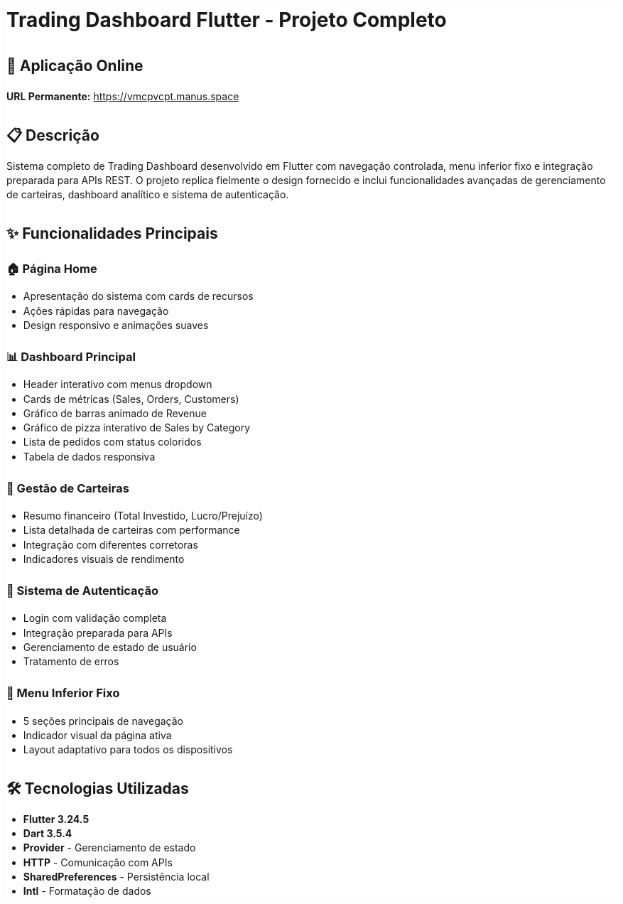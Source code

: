 # Trading Dashboard Flutter - Projeto Completo

## 🚀 Aplicação Online
**URL Permanente:** https://vmcpvcpt.manus.space

## 📋 Descrição
Sistema completo de Trading Dashboard desenvolvido em Flutter com navegação controlada, menu inferior fixo e integração preparada para APIs REST. O projeto replica fielmente o design fornecido e inclui funcionalidades avançadas de gerenciamento de carteiras, dashboard analítico e sistema de autenticação.

## ✨ Funcionalidades Principais

### 🏠 Página Home
- Apresentação do sistema com cards de recursos
- Ações rápidas para navegação
- Design responsivo e animações suaves

### 📊 Dashboard Principal
- Header interativo com menus dropdown
- Cards de métricas (Sales, Orders, Customers)
- Gráfico de barras animado de Revenue
- Gráfico de pizza interativo de Sales by Category
- Lista de pedidos com status coloridos
- Tabela de dados responsiva

### 💼 Gestão de Carteiras
- Resumo financeiro (Total Investido, Lucro/Prejuízo)
- Lista detalhada de carteiras com performance
- Integração com diferentes corretoras
- Indicadores visuais de rendimento

### 🔐 Sistema de Autenticação
- Login com validação completa
- Integração preparada para APIs
- Gerenciamento de estado de usuário
- Tratamento de erros

### 📱 Menu Inferior Fixo
- 5 seções principais de navegação
- Indicador visual da página ativa
- Layout adaptativo para todos os dispositivos

## 🛠️ Tecnologias Utilizadas

- **Flutter 3.24.5**
- **Dart 3.5.4**
- **Provider** - Gerenciamento de estado
- **HTTP** - Comunicação com APIs
- **SharedPreferences** - Persistência local
- **Intl** - Formatação de dados
